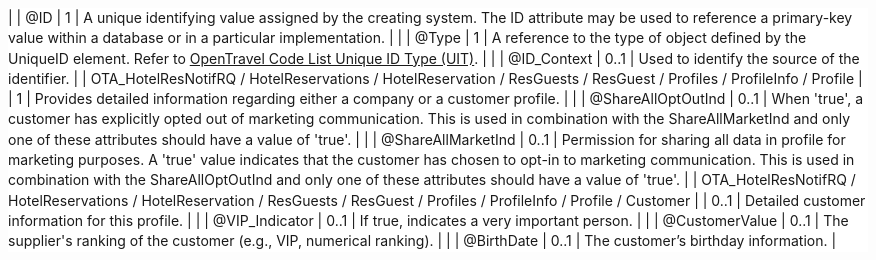 |                                                                                                                                                                                     | @ID                | 1      | A unique identifying value assigned by the creating system. The ID attribute may be used to reference a primary-key value within a database or in a particular implementation.                                                                                                                                                                                                              |
|                                                                                                                                                                                     | @Type              | 1      | A reference to the type of object defined by the UniqueID element. Refer to [OpenTravel Code List Unique ID Type (UIT)](https://siteminder.atlassian.net/wiki/spaces/SMXAPPS/pages/1383301614/OTA+Code+List#Unique-ID-Type-\(UIT\)).                                                                                                                                                        |
|                                                                                                                                                                                     | @ID\_Context       | 0..1   | Used to identify the source of the identifier.                                                                                                                                                                                                                                                                                                                                              |
| OTA\_HotelResNotifRQ / HotelReservations / HotelReservation / ResGuests / ResGuest / Profiles / ProfileInfo / Profile                                                               |                    | 1      | Provides detailed information regarding either a company or a customer profile.                                                                                                                                                                                                                                                                                                             |
|                                                                                                                                                                                     | @ShareAllOptOutInd | 0..1   | When 'true', a customer has explicitly opted out of marketing communication. This is used in combination with the ShareAllMarketInd and only one of these attributes should have a value of 'true'.                                                                                                                                                                                         |
|                                                                                                                                                                                     | @ShareAllMarketInd | 0..1   | Permission for sharing all data in profile for marketing purposes. A 'true' value indicates that the customer has chosen to opt-in to marketing communication. This is used in combination with the ShareAllOptOutInd and only one of these attributes should have a value of 'true'.                                                                                                       |
| OTA\_HotelResNotifRQ / HotelReservations / HotelReservation / ResGuests / ResGuest / Profiles / ProfileInfo / Profile / Customer                                                    |                    | 0..1   | Detailed customer information for this profile.                                                                                                                                                                                                                                                                                                                                             |
|                                                                                                                                                                                     | @VIP\_Indicator    | 0..1   | If true, indicates a very important person.                                                                                                                                                                                                                                                                                                                                                 |
|                                                                                                                                                                                     | @CustomerValue     | 0..1   | The supplier's ranking of the customer (e.g., VIP, numerical ranking).                                                                                                                                                                                                                                                                                                                      |
|                                                                                                                                                                                     | @BirthDate         | 0..1   | The customer’s birthday information.                                                                                                                                                                                                                                                                                                                                                        |